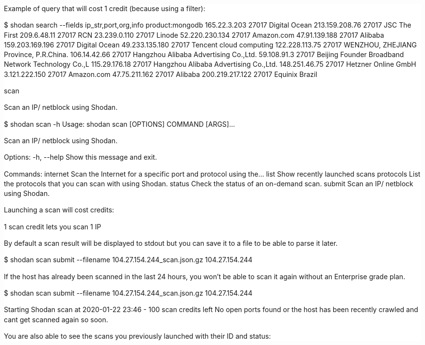 Example of query that will cost 1 credit (because using a filter):

$ shodan search --fields ip_str,port,org,info product:mongodb 
165.22.3.203 27017 Digital Ocean 
213.159.208.76 27017 JSC The First 
209.6.48.11 27017 RCN 
23.239.0.110 27017 Linode 
52.220.230.134 27017 Amazon.com 
47.91.139.188 27017 Alibaba 
159.203.169.196 27017 Digital Ocean 
49.233.135.180 27017 Tencent cloud computing 
122.228.113.75 27017 WENZHOU, ZHEJIANG Province, P.R.China. 
106.14.42.66 27017 Hangzhou Alibaba Advertising Co.,Ltd. 
59.108.91.3 27017 Beijing Founder Broadband Network Technology Co.,L 
115.29.176.18 27017 Hangzhou Alibaba Advertising Co.,Ltd. 
148.251.46.75 27017 Hetzner Online GmbH 
3.121.222.150 27017 Amazon.com 
47.75.211.162 27017 Alibaba 
200.219.217.122 27017 Equinix Brazil

scan

Scan an IP/ netblock using Shodan.

$ shodan scan -h 
Usage: shodan scan [OPTIONS] COMMAND [ARGS]... 

Scan an IP/ netblock using Shodan. 

Options: 
-h, --help Show this message and exit. 

Commands: 
internet Scan the Internet for a specific port and protocol using the... 
list Show recently launched scans 
protocols List the protocols that you can scan with using Shodan. 
status Check the status of an on-demand scan. 
submit Scan an IP/ netblock using Shodan.

Launching a scan will cost credits:

1 scan credit lets you scan 1 IP

By default a scan result will be displayed to stdout but you can save it to a file to be able to parse it later.

$ shodan scan submit --filename 104.27.154.244_scan.json.gz 104.27.154.244

If the host has already been scanned in the last 24 hours, you won’t be able to scan it again without an Enterprise grade plan.

$ shodan scan submit --filename 104.27.154.244_scan.json.gz 104.27.154.244 

Starting Shodan scan at 2020-01-22 23:46 - 100 scan credits left 
No open ports found or the host has been recently crawled and cant get scanned again so soon.

You are also able to see the scans you previously launched with their ID and status:
